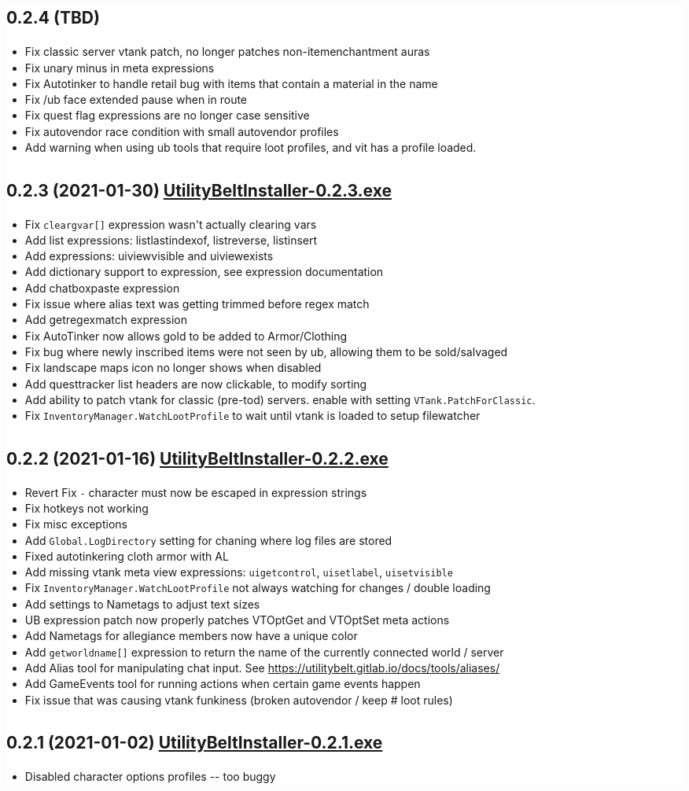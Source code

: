 ## 0.2.4 (TBD)
- Fix classic server vtank patch, no longer patches non-itemenchantment auras
- Fix unary minus in meta expressions
- Fix Autotinker to handle retail bug with items that contain a material in the name
- Fix /ub face extended pause when in route
- Fix quest flag expressions are no longer case sensitive
- Fix autovendor race condition with small autovendor profiles
- Add warning when using ub tools that require loot profiles, and vit has a profile loaded.

## 0.2.3 (2021-01-30) [UtilityBeltInstaller-0.2.3.exe](https://gitlab.com/utilitybelt/utilitybelt.gitlab.io/uploads/fee6e8ec9b64ef0aa33535e98fe3ed3d/UtilityBeltInstaller-0.2.3.exe)
- Fix `cleargvar[]` expression wasn't actually clearing vars
- Add list expressions: listlastindexof, listreverse, listinsert
- Add expressions: uiviewvisible and uiviewexists
- Add dictionary support to expression, see expression documentation
- Add chatboxpaste expression
- Fix issue where alias text was getting trimmed before regex match
- Add getregexmatch expression
- Fix AutoTinker now allows gold to be added to Armor/Clothing
- Fix bug where newly inscribed items were not seen by ub, allowing them to be sold/salvaged
- Fix landscape maps icon no longer shows when disabled
- Add questtracker list headers are now clickable, to modify sorting
- Add ability to patch vtank for classic (pre-tod) servers. enable with setting `VTank.PatchForClassic`.
- Fix `InventoryManager.WatchLootProfile` to wait until vtank is loaded to setup filewatcher

## 0.2.2 (2021-01-16) [UtilityBeltInstaller-0.2.2.exe](https://gitlab.com/utilitybelt/utilitybelt.gitlab.io/uploads/a597bed6c0330841d223ce2a762ca99d/UtilityBeltInstaller-0.2.2.exe)
- Revert Fix `-` character must now be escaped in expression strings
- Fix hotkeys not working
- Fix misc exceptions
- Add `Global.LogDirectory` setting for chaning where log files are stored
- Fixed autotinkering cloth armor with AL
- Add missing vtank meta view expressions: `uigetcontrol`, `uisetlabel`, `uisetvisible`
- Fix `InventoryManager.WatchLootProfile` not always watching for changes / double loading
- Add settings to Nametags to adjust text sizes
- UB expression patch now properly patches VTOptGet and VTOptSet meta actions
- Add Nametags for allegiance members now have a unique color
- Add `getworldname[]` expression to return the name of the currently connected world / server
- Add Alias tool for manipulating chat input. See https://utilitybelt.gitlab.io/docs/tools/aliases/
- Add GameEvents tool for running actions when certain game events happen
- Fix issue that was causing vtank funkiness (broken autovendor / keep # loot rules)

## 0.2.1 (2021-01-02) [UtilityBeltInstaller-0.2.1.exe](https://gitlab.com/utilitybelt/utilitybelt.gitlab.io/uploads/8552636461a1e2d1ec0c8c140cc7c9dd/UtilityBeltInstaller-0.2.1.exe)
- Disabled character options profiles -- too buggy
